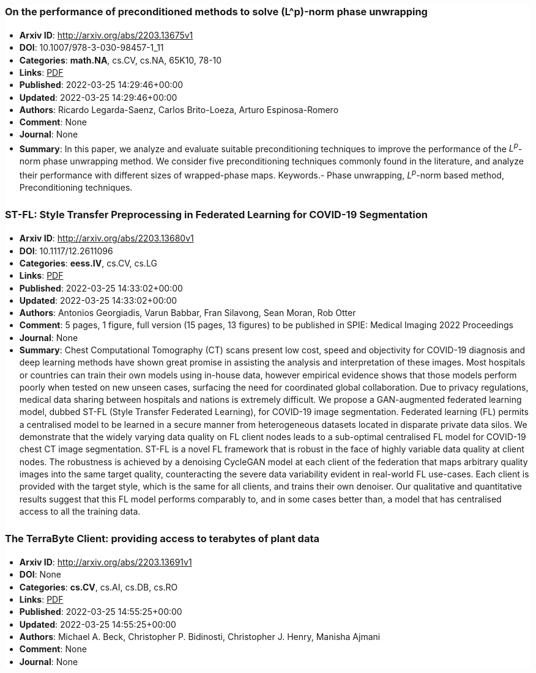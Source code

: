 

### On the performance of preconditioned methods to solve \(L^p\)-norm phase unwrapping
- **Arxiv ID**: http://arxiv.org/abs/2203.13675v1
- **DOI**: 10.1007/978-3-030-98457-1_11
- **Categories**: **math.NA**, cs.CV, cs.NA, 65K10, 78-10
- **Links**: [PDF](http://arxiv.org/pdf/2203.13675v1)
- **Published**: 2022-03-25 14:29:46+00:00
- **Updated**: 2022-03-25 14:29:46+00:00
- **Authors**: Ricardo Legarda-Saenz, Carlos Brito-Loeza, Arturo Espinosa-Romero
- **Comment**: None
- **Journal**: None
- **Summary**: In this paper, we analyze and evaluate suitable preconditioning techniques to improve the performance of the $L^p$-norm phase unwrapping method. We consider five preconditioning techniques commonly found in the literature, and analyze their performance with different sizes of wrapped-phase maps. Keywords.- Phase unwrapping, $L^p$-norm based method, Preconditioning techniques.



### ST-FL: Style Transfer Preprocessing in Federated Learning for COVID-19 Segmentation
- **Arxiv ID**: http://arxiv.org/abs/2203.13680v1
- **DOI**: 10.1117/12.2611096
- **Categories**: **eess.IV**, cs.CV, cs.LG
- **Links**: [PDF](http://arxiv.org/pdf/2203.13680v1)
- **Published**: 2022-03-25 14:33:02+00:00
- **Updated**: 2022-03-25 14:33:02+00:00
- **Authors**: Antonios Georgiadis, Varun Babbar, Fran Silavong, Sean Moran, Rob Otter
- **Comment**: 5 pages, 1 figure, full version (15 pages, 13 figures) to be
  published in SPIE: Medical Imaging 2022 Proceedings
- **Journal**: None
- **Summary**: Chest Computational Tomography (CT) scans present low cost, speed and objectivity for COVID-19 diagnosis and deep learning methods have shown great promise in assisting the analysis and interpretation of these images. Most hospitals or countries can train their own models using in-house data, however empirical evidence shows that those models perform poorly when tested on new unseen cases, surfacing the need for coordinated global collaboration. Due to privacy regulations, medical data sharing between hospitals and nations is extremely difficult. We propose a GAN-augmented federated learning model, dubbed ST-FL (Style Transfer Federated Learning), for COVID-19 image segmentation. Federated learning (FL) permits a centralised model to be learned in a secure manner from heterogeneous datasets located in disparate private data silos. We demonstrate that the widely varying data quality on FL client nodes leads to a sub-optimal centralised FL model for COVID-19 chest CT image segmentation. ST-FL is a novel FL framework that is robust in the face of highly variable data quality at client nodes. The robustness is achieved by a denoising CycleGAN model at each client of the federation that maps arbitrary quality images into the same target quality, counteracting the severe data variability evident in real-world FL use-cases. Each client is provided with the target style, which is the same for all clients, and trains their own denoiser. Our qualitative and quantitative results suggest that this FL model performs comparably to, and in some cases better than, a model that has centralised access to all the training data.



### The TerraByte Client: providing access to terabytes of plant data
- **Arxiv ID**: http://arxiv.org/abs/2203.13691v1
- **DOI**: None
- **Categories**: **cs.CV**, cs.AI, cs.DB, cs.RO
- **Links**: [PDF](http://arxiv.org/pdf/2203.13691v1)
- **Published**: 2022-03-25 14:55:25+00:00
- **Updated**: 2022-03-25 14:55:25+00:00
- **Authors**: Michael A. Beck, Christopher P. Bidinosti, Christopher J. Henry, Manisha Ajmani
- **Comment**: None
- **Journal**: None